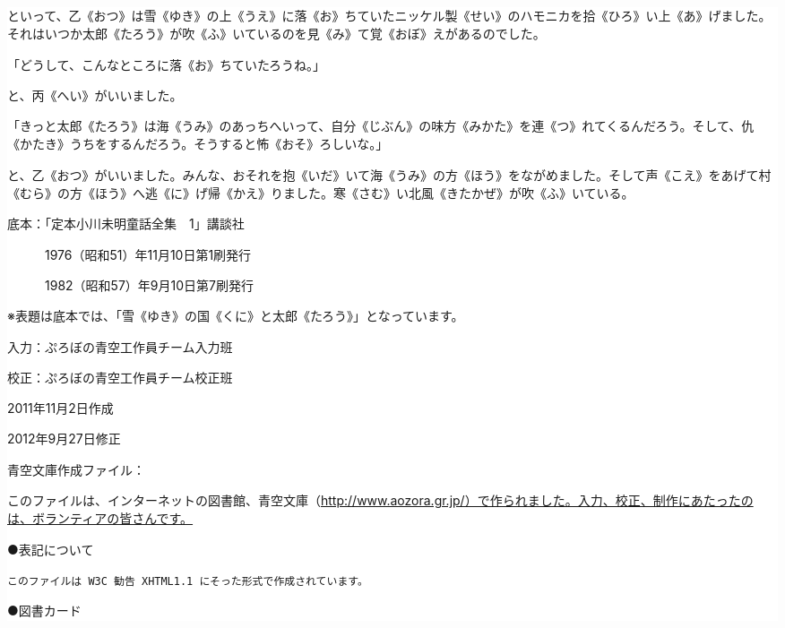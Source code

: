 といって、乙《おつ》は雪《ゆき》の上《うえ》に落《お》ちていたニッケル製《せい》のハモニカを拾《ひろ》い上《あ》げました。それはいつか太郎《たろう》が吹《ふ》いているのを見《み》て覚《おぼ》えがあるのでした。

「どうして、こんなところに落《お》ちていたろうね。」

と、丙《へい》がいいました。

「きっと太郎《たろう》は海《うみ》のあっちへいって、自分《じぶん》の味方《みかた》を連《つ》れてくるんだろう。そして、仇《かたき》うちをするんだろう。そうすると怖《おそ》ろしいな。」

と、乙《おつ》がいいました。みんな、おそれを抱《いだ》いて海《うみ》の方《ほう》をながめました。そして声《こえ》をあげて村《むら》の方《ほう》へ逃《に》げ帰《かえ》りました。寒《さむ》い北風《きたかぜ》が吹《ふ》いている。













底本：「定本小川未明童話全集　1」講談社

　　　1976（昭和51）年11月10日第1刷発行

　　　1982（昭和57）年9月10日第7刷発行

※表題は底本では、「雪《ゆき》の国《くに》と太郎《たろう》」となっています。

入力：ぷろぼの青空工作員チーム入力班

校正：ぷろぼの青空工作員チーム校正班

2011年11月2日作成

2012年9月27日修正

青空文庫作成ファイル：

このファイルは、インターネットの図書館、青空文庫（http://www.aozora.gr.jp/）で作られました。入力、校正、制作にあたったのは、ボランティアの皆さんです。











●表記について


	このファイルは W3C 勧告 XHTML1.1 にそった形式で作成されています。







●図書カード
